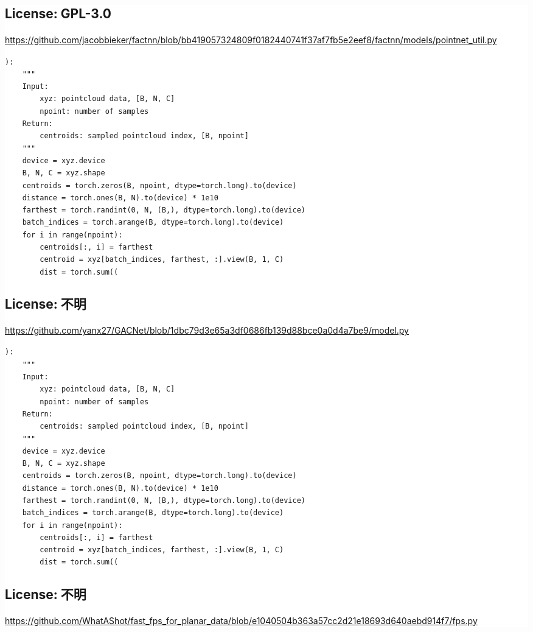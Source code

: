 
## License: GPL-3.0
https://github.com/jacobbieker/factnn/blob/bb419057324809f0182440741f37af7fb5e2eef8/factnn/models/pointnet_util.py

```
):
    """
    Input:
        xyz: pointcloud data, [B, N, C]
        npoint: number of samples
    Return:
        centroids: sampled pointcloud index, [B, npoint]
    """
    device = xyz.device
    B, N, C = xyz.shape
    centroids = torch.zeros(B, npoint, dtype=torch.long).to(device)
    distance = torch.ones(B, N).to(device) * 1e10
    farthest = torch.randint(0, N, (B,), dtype=torch.long).to(device)
    batch_indices = torch.arange(B, dtype=torch.long).to(device)
    for i in range(npoint):
        centroids[:, i] = farthest
        centroid = xyz[batch_indices, farthest, :].view(B, 1, C)
        dist = torch.sum((
```


## License: 不明
https://github.com/yanx27/GACNet/blob/1dbc79d3e65a3df0686fb139d88bce0a0d4a7be9/model.py

```
):
    """
    Input:
        xyz: pointcloud data, [B, N, C]
        npoint: number of samples
    Return:
        centroids: sampled pointcloud index, [B, npoint]
    """
    device = xyz.device
    B, N, C = xyz.shape
    centroids = torch.zeros(B, npoint, dtype=torch.long).to(device)
    distance = torch.ones(B, N).to(device) * 1e10
    farthest = torch.randint(0, N, (B,), dtype=torch.long).to(device)
    batch_indices = torch.arange(B, dtype=torch.long).to(device)
    for i in range(npoint):
        centroids[:, i] = farthest
        centroid = xyz[batch_indices, farthest, :].view(B, 1, C)
        dist = torch.sum((
```


## License: 不明
https://github.com/WhatAShot/fast_fps_for_planar_data/blob/e1040504b363a57cc2d21e18693d640aebd914f7/fps.py
